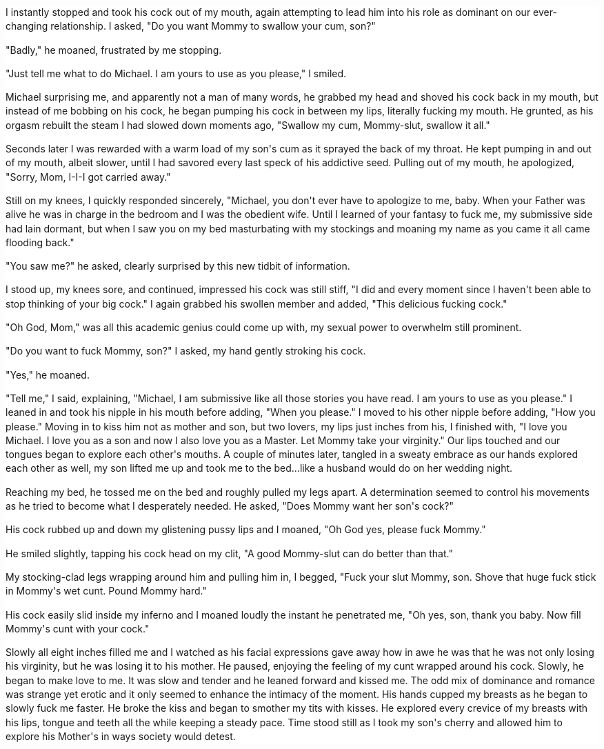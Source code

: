  I instantly stopped and took his cock out of my mouth, again attempting to lead him into his role as dominant on our ever-changing relationship. I asked, "Do you want Mommy to swallow your cum, son?" 

 "Badly," he moaned, frustrated by me stopping. 

 "Just tell me what to do Michael. I am yours to use as you please," I smiled. 

 Michael surprising me, and apparently not a man of many words, he grabbed my head and shoved his cock back in my mouth, but instead of me bobbing on his cock, he began pumping his cock in between my lips, literally fucking my mouth. He grunted, as his orgasm rebuilt the steam I had slowed down moments ago, "Swallow my cum, Mommy-slut, swallow it all." 

 Seconds later I was rewarded with a warm load of my son's cum as it sprayed the back of my throat. He kept pumping in and out of my mouth, albeit slower, until I had savored every last speck of his addictive seed. Pulling out of my mouth, he apologized, "Sorry, Mom, I-I-I got carried away." 

 Still on my knees, I quickly responded sincerely, "Michael, you don't ever have to apologize to me, baby. When your Father was alive he was in charge in the bedroom and I was the obedient wife. Until I learned of your fantasy to fuck me, my submissive side had lain dormant, but when I saw you on my bed masturbating with my stockings and moaning my name as you came it all came flooding back." 

 "You saw me?" he asked, clearly surprised by this new tidbit of information. 

 I stood up, my knees sore, and continued, impressed his cock was still stiff, "I did and every moment since I haven't been able to stop thinking of your big cock." I again grabbed his swollen member and added, "This delicious fucking cock." 

 "Oh God, Mom," was all this academic genius could come up with, my sexual power to overwhelm still prominent. 

 "Do you want to fuck Mommy, son?" I asked, my hand gently stroking his cock. 

 "Yes," he moaned. 

 "Tell me," I said, explaining, "Michael, I am submissive like all those stories you have read. I am yours to use as you please." I leaned in and took his nipple in his mouth before adding, "When you please." I moved to his other nipple before adding, "How you please." Moving in to kiss him not as mother and son, but two lovers, my lips just inches from his, I finished with, "I love you Michael. I love you as a son and now I also love you as a Master. Let Mommy take your virginity." Our lips touched and our tongues began to explore each other's mouths. A couple of minutes later, tangled in a sweaty embrace as our hands explored each other as well, my son lifted me up and took me to the bed...like a husband would do on her wedding night. 

 Reaching my bed, he tossed me on the bed and roughly pulled my legs apart. A determination seemed to control his movements as he tried to become what I desperately needed. He asked, "Does Mommy want her son's cock?" 

 His cock rubbed up and down my glistening pussy lips and I moaned, "Oh God yes, please fuck Mommy." 

 He smiled slightly, tapping his cock head on my clit, "A good Mommy-slut can do better than that." 

 My stocking-clad legs wrapping around him and pulling him in, I begged, "Fuck your slut Mommy, son. Shove that huge fuck stick in Mommy's wet cunt. Pound Mommy hard." 

 His cock easily slid inside my inferno and I moaned loudly the instant he penetrated me, "Oh yes, son, thank you baby. Now fill Mommy's cunt with your cock." 

 Slowly all eight inches filled me and I watched as his facial expressions gave away how in awe he was that he was not only losing his virginity, but he was losing it to his mother. He paused, enjoying the feeling of my cunt wrapped around his cock. Slowly, he began to make love to me. It was slow and tender and he leaned forward and kissed me. The odd mix of dominance and romance was strange yet erotic and it only seemed to enhance the intimacy of the moment. His hands cupped my breasts as he began to slowly fuck me faster. He broke the kiss and began to smother my tits with kisses. He explored every crevice of my breasts with his lips, tongue and teeth all the while keeping a steady pace. Time stood still as I took my son's cherry and allowed him to explore his Mother's in ways society would detest. 
